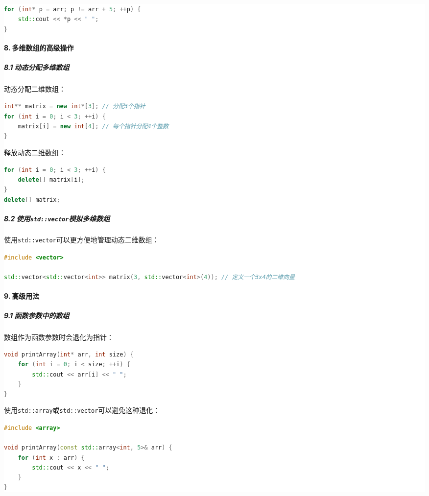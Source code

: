 ```cpp
for (int* p = arr; p != arr + 5; ++p) {
    std::cout << *p << " ";
}
```

#### 8. 多维数组的高级操作

##### 8.1 动态分配多维数组
动态分配二维数组：

```cpp
int** matrix = new int*[3]; // 分配3个指针
for (int i = 0; i < 3; ++i) {
    matrix[i] = new int[4]; // 每个指针分配4个整数
}
```

释放动态二维数组：

```cpp
for (int i = 0; i < 3; ++i) {
    delete[] matrix[i];
}
delete[] matrix;
```

##### 8.2 使用`std::vector`模拟多维数组
使用`std::vector`可以更方便地管理动态二维数组：

```cpp
#include <vector>

std::vector<std::vector<int>> matrix(3, std::vector<int>(4)); // 定义一个3x4的二维向量
```

#### 9. 高级用法

##### 9.1 函数参数中的数组
数组作为函数参数时会退化为指针：

```cpp
void printArray(int* arr, int size) {
    for (int i = 0; i < size; ++i) {
        std::cout << arr[i] << " ";
    }
}
```

使用`std::array`或`std::vector`可以避免这种退化：

```cpp
#include <array>

void printArray(const std::array<int, 5>& arr) {
    for (int x : arr) {
        std::cout << x << " ";
    }
}
```

